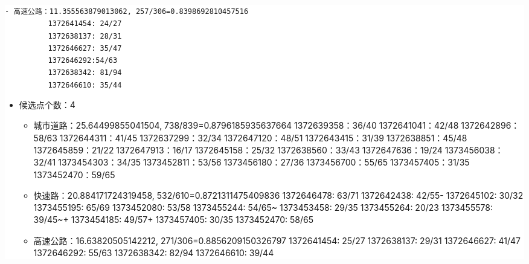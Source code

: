     - 高速公路：11.355563879013062, 257/306=0.8398692810457516
              1372641454: 24/27
              1372638137: 28/31
              1372646627: 35/47
              1372646292:54/63
              1372638342: 81/94
              1372646610: 35/44

- 候选点个数：4
  - 城市道路：25.64499855041504, 738/839=0.8796185935637664
            1372639358：36/40
            1372641041：42/48
            1372642896：58/63
            1372644311：41/45
            1372637299：32/34
            1372647120：48/51
            1372643415：31/39
            1372638851：45/48
            1372645859：21/22
            1372647913：16/17
            1372645158：25/32
            1372638560：33/43
            1372647636：19/24
            1373456038：32/41
            1373454303：34/35
            1373452811：53/56
            1373456180：27/36
            1373456700：55/65
            1373457405：31/35
            1373452470：59/65

  - 快速路：20.884171724319458, 532/610=0.8721311475409836
            1372646478: 63/71
            1372642438: 42/55-
            1372645102: 30/32
            1373455195: 65/69
            1373452080: 53/58
            1373455244: 54/65~
            1373453458: 29/35
            1373455264: 20/23
            1373455578: 39/45~+
            1373454185: 49/57+
            1373457405: 30/35
            1373452470: 58/65
  
  - 高速公路：16.63820505142212, 271/306=0.8856209150326797
            1372641454: 25/27
            1372638137: 29/31
            1372646627: 41/47
            1372646292: 55/63
            1372638342: 82/94
            1372646610: 39/44
